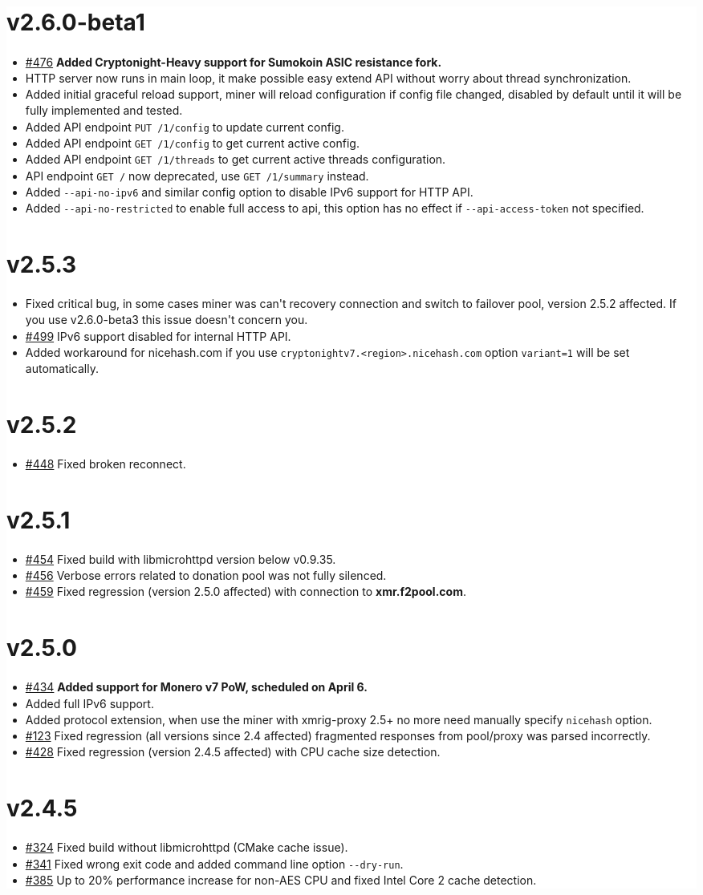 # v2.6.0-beta1
 - [#476](https://github.com/xmrig/xmrig/issues/476) **Added Cryptonight-Heavy support for Sumokoin ASIC resistance fork.**
 - HTTP server now runs in main loop, it make possible easy extend API without worry about thread synchronization.
 - Added initial graceful reload support, miner will reload configuration if config file changed, disabled by default until it will be fully implemented and tested.
 - Added API endpoint `PUT /1/config` to update current config.
 - Added API endpoint `GET /1/config` to get current active config.
 - Added API endpoint `GET /1/threads` to get current active threads configuration.
 - API endpoint `GET /` now deprecated, use `GET /1/summary` instead.
 - Added `--api-no-ipv6` and similar config option to disable IPv6 support for HTTP API.
 - Added `--api-no-restricted` to enable full access to api, this option has no effect if `--api-access-token` not specified.

# v2.5.3
- Fixed critical bug, in some cases miner was can't recovery connection and switch to failover pool, version 2.5.2 affected. If you use v2.6.0-beta3 this issue doesn't concern you.
- [#499](https://github.com/xmrig/xmrig/issues/499) IPv6 support disabled for internal HTTP API.
- Added workaround for nicehash.com if you use `cryptonightv7.<region>.nicehash.com` option `variant=1` will be set automatically.

# v2.5.2
- [#448](https://github.com/xmrig/xmrig/issues/478) Fixed broken reconnect.

# v2.5.1
- [#454](https://github.com/xmrig/xmrig/issues/454) Fixed build with libmicrohttpd version below v0.9.35.
- [#456](https://github.com/xmrig/xmrig/issues/459) Verbose errors related to donation pool was not fully silenced.
- [#459](https://github.com/xmrig/xmrig/issues/459) Fixed regression (version 2.5.0 affected) with connection to **xmr.f2pool.com**.

# v2.5.0
- [#434](https://github.com/xmrig/xmrig/issues/434) **Added support for Monero v7 PoW, scheduled on April 6.**
- Added full IPv6 support.
- Added protocol extension, when use the miner with xmrig-proxy 2.5+ no more need manually specify `nicehash` option.
- [#123](https://github.com/xmrig/xmrig-proxy/issues/123) Fixed regression (all versions since 2.4 affected) fragmented responses from pool/proxy was parsed incorrectly.
- [#428](https://github.com/xmrig/xmrig/issues/428) Fixed regression (version 2.4.5 affected) with CPU cache size detection.

# v2.4.5
- [#324](https://github.com/xmrig/xmrig/pull/324) Fixed build without libmicrohttpd (CMake cache issue).
- [#341](https://github.com/xmrig/xmrig/issues/341) Fixed wrong exit code and added command line option `--dry-run`.
- [#385](https://github.com/xmrig/xmrig/pull/385) Up to 20% performance increase for non-AES CPU and fixed Intel Core 2 cache detection.
